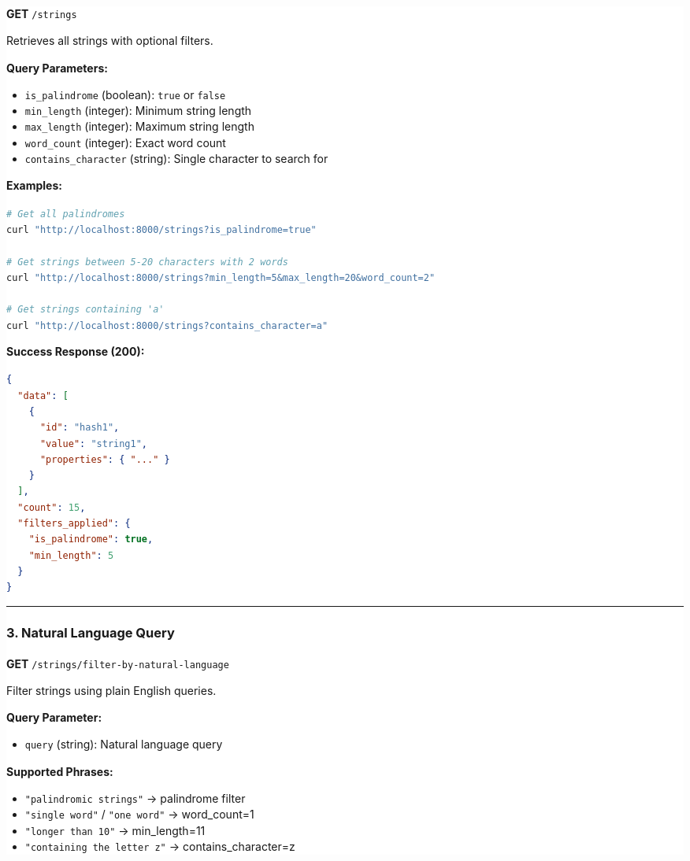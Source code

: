 **GET** `/strings`

Retrieves all strings with optional filters.

**Query Parameters:**
- `is_palindrome` (boolean): `true` or `false`
- `min_length` (integer): Minimum string length
- `max_length` (integer): Maximum string length
- `word_count` (integer): Exact word count
- `contains_character` (string): Single character to search for

**Examples:**

```bash
# Get all palindromes
curl "http://localhost:8000/strings?is_palindrome=true"

# Get strings between 5-20 characters with 2 words
curl "http://localhost:8000/strings?min_length=5&max_length=20&word_count=2"

# Get strings containing 'a'
curl "http://localhost:8000/strings?contains_character=a"
```

**Success Response (200):**
```json
{
  "data": [
    {
      "id": "hash1",
      "value": "string1",
      "properties": { "..." }
    }
  ],
  "count": 15,
  "filters_applied": {
    "is_palindrome": true,
    "min_length": 5
  }
}
```

---

### 3. Natural Language Query

**GET** `/strings/filter-by-natural-language`

Filter strings using plain English queries.

**Query Parameter:**
- `query` (string): Natural language query

**Supported Phrases:**
- `"palindromic strings"` → palindrome filter
- `"single word"` / `"one word"` → word_count=1
- `"longer than 10"` → min_length=11
- `"containing the letter z"` → contains_character=z
